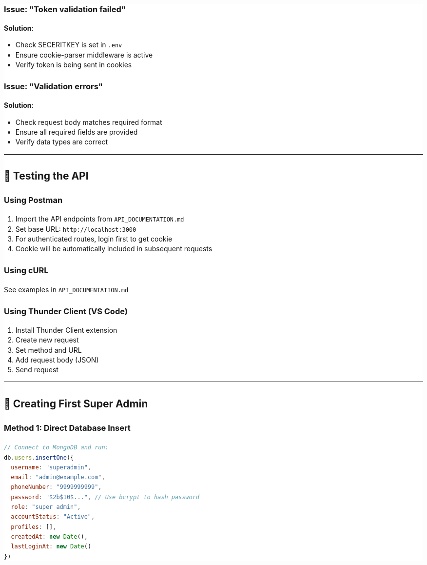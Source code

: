 ### Issue: "Token validation failed"
**Solution**:
- Check SECERITKEY is set in `.env`
- Ensure cookie-parser middleware is active
- Verify token is being sent in cookies

### Issue: "Validation errors"
**Solution**:
- Check request body matches required format
- Ensure all required fields are provided
- Verify data types are correct

---

## 🧪 Testing the API

### Using Postman
1. Import the API endpoints from `API_DOCUMENTATION.md`
2. Set base URL: `http://localhost:3000`
3. For authenticated routes, login first to get cookie
4. Cookie will be automatically included in subsequent requests

### Using cURL
See examples in `API_DOCUMENTATION.md`

### Using Thunder Client (VS Code)
1. Install Thunder Client extension
2. Create new request
3. Set method and URL
4. Add request body (JSON)
5. Send request

---

## 👤 Creating First Super Admin

### Method 1: Direct Database Insert
```javascript
// Connect to MongoDB and run:
db.users.insertOne({
  username: "superadmin",
  email: "admin@example.com",
  phoneNumber: "9999999999",
  password: "$2b$10$...", // Use bcrypt to hash password
  role: "super admin",
  accountStatus: "Active",
  profiles: [],
  createdAt: new Date(),
  lastLoginAt: new Date()
})
```
